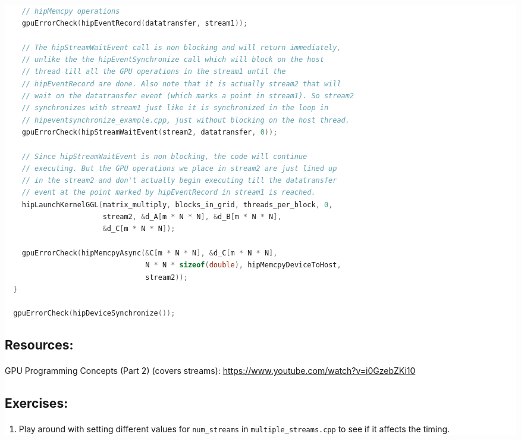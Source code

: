 ```cpp
    // hipMemcpy operations
    gpuErrorCheck(hipEventRecord(datatransfer, stream1));

    // The hipStreamWaitEvent call is non blocking and will return immediately,
    // unlike the the hipEventSynchronize call which will block on the host
    // thread till all the GPU operations in the stream1 until the
    // hipEventRecord are done. Also note that it is actually stream2 that will
    // wait on the datatransfer event (which marks a point in stream1). So stream2
    // synchronizes with stream1 just like it is synchronized in the loop in
    // hipeventsynchronize_example.cpp, just without blocking on the host thread.
    gpuErrorCheck(hipStreamWaitEvent(stream2, datatransfer, 0));

    // Since hipStreamWaitEvent is non blocking, the code will continue
    // executing. But the GPU operations we place in stream2 are just lined up
    // in the stream2 and don't actually begin executing till the datatransfer
    // event at the point marked by hipEventRecord in stream1 is reached.
    hipLaunchKernelGGL(matrix_multiply, blocks_in_grid, threads_per_block, 0,
                       stream2, &d_A[m * N * N], &d_B[m * N * N],
                       &d_C[m * N * N]);

    gpuErrorCheck(hipMemcpyAsync(&C[m * N * N], &d_C[m * N * N],
                                 N * N * sizeof(double), hipMemcpyDeviceToHost,
                                 stream2));
  }

  gpuErrorCheck(hipDeviceSynchronize());

```


## Resources:
GPU Programming Concepts (Part 2) (covers streams): https://www.youtube.com/watch?v=i0GzebZKi10

## Exercises:
1. Play around with setting different values for `num_streams` in `multiple_streams.cpp`
to see if it affects the timing.
